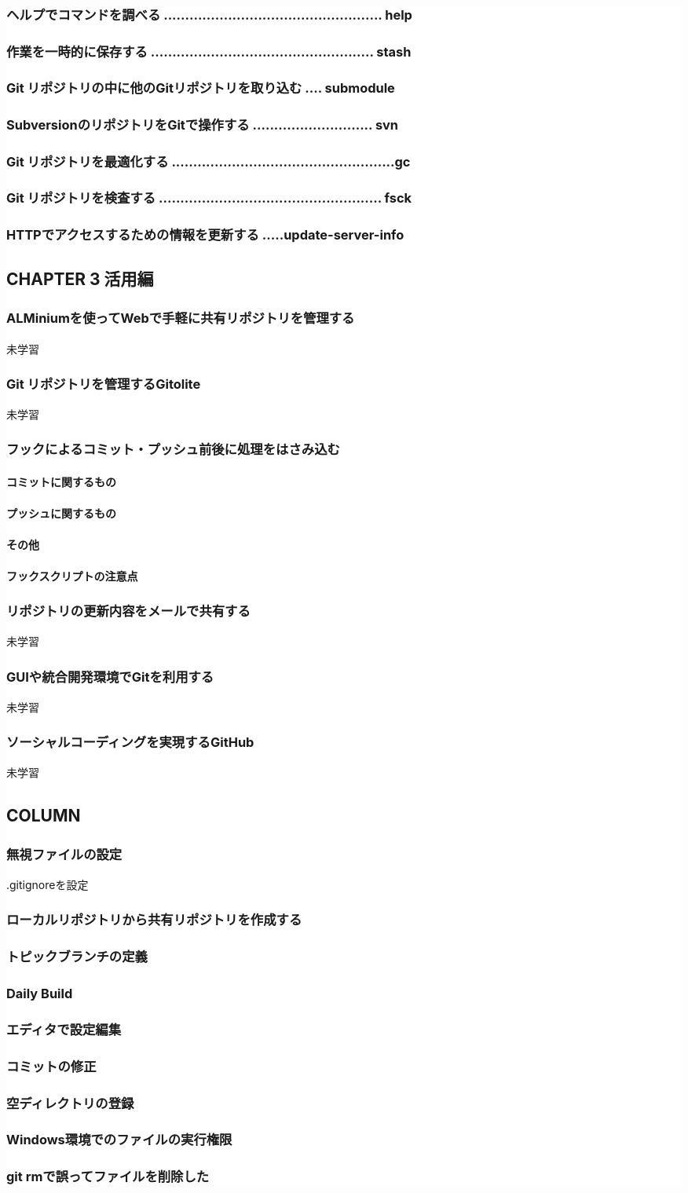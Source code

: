 ### ヘルプでコマンドを調べる ................................................... help
### 作業を一時的に保存する .................................................... stash
### Git リポジトリの中に他のGitリポジトリを取り込む .... submodule
### SubversionのリポジトリをGitで操作する ............................ svn
### Git リポジトリを最適化する ....................................................gc
### Git リポジトリを検査する .................................................... fsck
### HTTPでアクセスするための情報を更新する .....update-server-info

## CHAPTER 3 活用編
### ALMiniumを使ってWebで手軽に共有リポジトリを管理する  
  未学習
  
### Git リポジトリを管理するGitolite
  未学習
  
### フックによるコミット・プッシュ前後に処理をはさみ込む
#### コミットに関するもの
#### プッシュに関するもの
#### その他
#### フックスクリプトの注意点

### リポジトリの更新内容をメールで共有する
  未学習

### GUIや統合開発環境でGitを利用する
  未学習

### ソーシャルコーディングを実現するGitHub
  未学習
  
## COLUMN
### 無視ファイルの設定  
  .gitignoreを設定
  
### ローカルリポジトリから共有リポジトリを作成する
### トピックブランチの定義
### Daily Build
### エディタで設定編集
### コミットの修正
### 空ディレクトリの登録
### Windows環境でのファイルの実行権限
### git rmで誤ってファイルを削除した